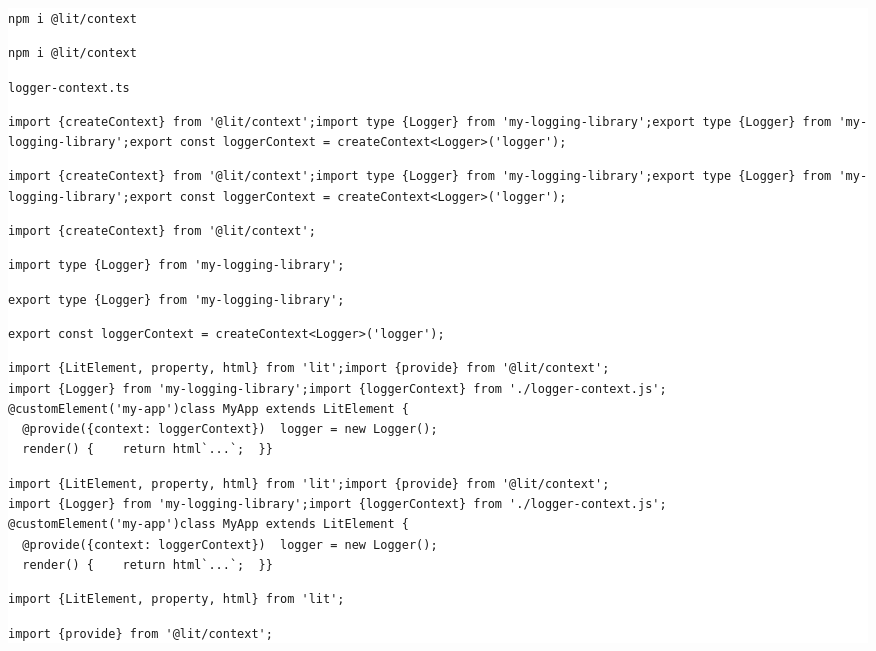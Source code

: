 ```
npm i @lit/context
```

```
npm i @lit/context
```

```
logger-context.ts
```

```
import {createContext} from '@lit/context';import type {Logger} from 'my-logging-library';export type {Logger} from 'my-logging-library';export const loggerContext = createContext<Logger>('logger');
```

```
import {createContext} from '@lit/context';import type {Logger} from 'my-logging-library';export type {Logger} from 'my-logging-library';export const loggerContext = createContext<Logger>('logger');
```

```
import {createContext} from '@lit/context';
```

```
import type {Logger} from 'my-logging-library';
```

```
export type {Logger} from 'my-logging-library';
```

```
export const loggerContext = createContext<Logger>('logger');
```

```
import {LitElement, property, html} from 'lit';import {provide} from '@lit/context';
import {Logger} from 'my-logging-library';import {loggerContext} from './logger-context.js';
@customElement('my-app')class MyApp extends LitElement {
  @provide({context: loggerContext})  logger = new Logger();
  render() {    return html`...`;  }}
```

```
import {LitElement, property, html} from 'lit';import {provide} from '@lit/context';
import {Logger} from 'my-logging-library';import {loggerContext} from './logger-context.js';
@customElement('my-app')class MyApp extends LitElement {
  @provide({context: loggerContext})  logger = new Logger();
  render() {    return html`...`;  }}
```

```
import {LitElement, property, html} from 'lit';
```

```
import {provide} from '@lit/context';
```
